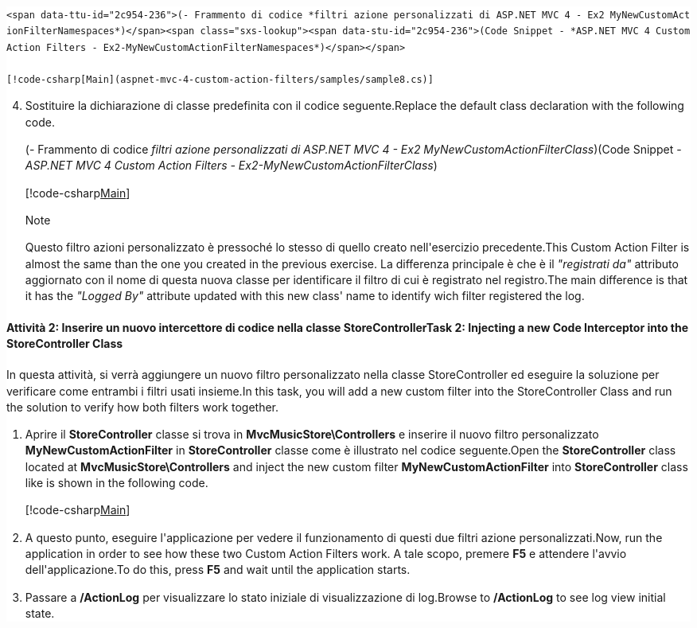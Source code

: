     <span data-ttu-id="2c954-236">(- Frammento di codice *filtri azione personalizzati di ASP.NET MVC 4 - Ex2 MyNewCustomActionFilterNamespaces*)</span><span class="sxs-lookup"><span data-stu-id="2c954-236">(Code Snippet - *ASP.NET MVC 4 Custom Action Filters - Ex2-MyNewCustomActionFilterNamespaces*)</span></span>

    [!code-csharp[Main](aspnet-mvc-4-custom-action-filters/samples/sample8.cs)]
4. <span data-ttu-id="2c954-237">Sostituire la dichiarazione di classe predefinita con il codice seguente.</span><span class="sxs-lookup"><span data-stu-id="2c954-237">Replace the default class declaration with the following code.</span></span>

    <span data-ttu-id="2c954-238">(- Frammento di codice *filtri azione personalizzati di ASP.NET MVC 4 - Ex2 MyNewCustomActionFilterClass*)</span><span class="sxs-lookup"><span data-stu-id="2c954-238">(Code Snippet - *ASP.NET MVC 4 Custom Action Filters - Ex2-MyNewCustomActionFilterClass*)</span></span>

    [!code-csharp[Main](aspnet-mvc-4-custom-action-filters/samples/sample9.cs)]

    > [!NOTE]
    > <span data-ttu-id="2c954-239">Questo filtro azioni personalizzato è pressoché lo stesso di quello creato nell'esercizio precedente.</span><span class="sxs-lookup"><span data-stu-id="2c954-239">This Custom Action Filter is almost the same than the one you created in the previous exercise.</span></span> <span data-ttu-id="2c954-240">La differenza principale è che è il *&quot;registrati da&quot;* attributo aggiornato con il nome di questa nuova classe per identificare il filtro di cui è registrato nel registro.</span><span class="sxs-lookup"><span data-stu-id="2c954-240">The main difference is that it has the *&quot;Logged By&quot;* attribute updated with this new class' name to identify wich filter registered the log.</span></span>

<a id="Ex2Task2"></a>

<a id="Task_2_Injecting_a_new_Code_Interceptor_into_the_StoreController_Class"></a>
#### <a name="task-2-injecting-a-new-code-interceptor-into-the-storecontroller-class"></a><span data-ttu-id="2c954-241">Attività 2: Inserire un nuovo intercettore di codice nella classe StoreController</span><span class="sxs-lookup"><span data-stu-id="2c954-241">Task 2: Injecting a new Code Interceptor into the StoreController Class</span></span>

<span data-ttu-id="2c954-242">In questa attività, si verrà aggiungere un nuovo filtro personalizzato nella classe StoreController ed eseguire la soluzione per verificare come entrambi i filtri usati insieme.</span><span class="sxs-lookup"><span data-stu-id="2c954-242">In this task, you will add a new custom filter into the StoreController Class and run the solution to verify how both filters work together.</span></span>

1. <span data-ttu-id="2c954-243">Aprire il **StoreController** classe si trova in **MvcMusicStore\Controllers** e inserire il nuovo filtro personalizzato **MyNewCustomActionFilter** in  **StoreController** classe come è illustrato nel codice seguente.</span><span class="sxs-lookup"><span data-stu-id="2c954-243">Open the **StoreController** class located at **MvcMusicStore\Controllers** and inject the new custom filter **MyNewCustomActionFilter** into **StoreController** class like is shown in the following code.</span></span>

    [!code-csharp[Main](aspnet-mvc-4-custom-action-filters/samples/sample10.cs)]
2. <span data-ttu-id="2c954-244">A questo punto, eseguire l'applicazione per vedere il funzionamento di questi due filtri azione personalizzati.</span><span class="sxs-lookup"><span data-stu-id="2c954-244">Now, run the application in order to see how these two Custom Action Filters work.</span></span> <span data-ttu-id="2c954-245">A tale scopo, premere **F5** e attendere l'avvio dell'applicazione.</span><span class="sxs-lookup"><span data-stu-id="2c954-245">To do this, press **F5** and wait until the application starts.</span></span>
3. <span data-ttu-id="2c954-246">Passare a **/ActionLog** per visualizzare lo stato iniziale di visualizzazione di log.</span><span class="sxs-lookup"><span data-stu-id="2c954-246">Browse to **/ActionLog** to see log view initial state.</span></span>
